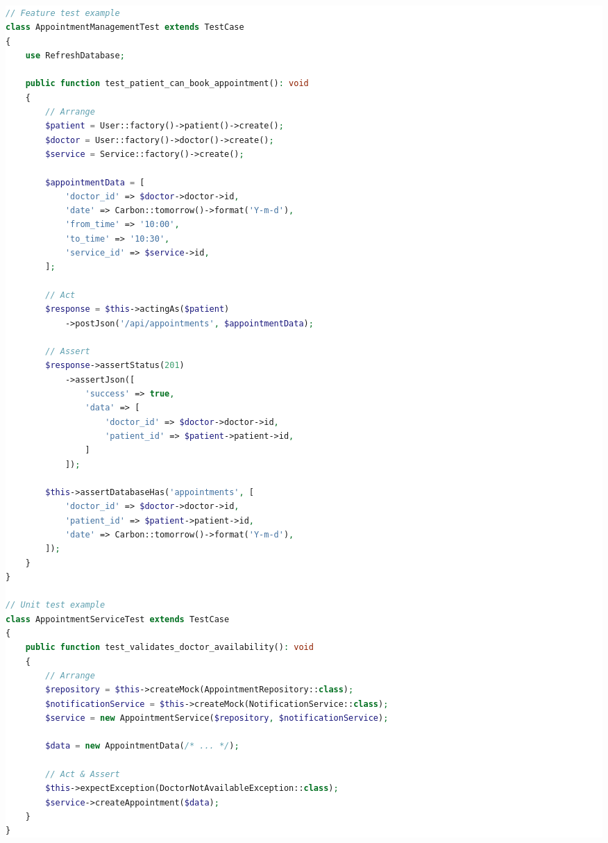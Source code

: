 ```php
// Feature test example
class AppointmentManagementTest extends TestCase
{
    use RefreshDatabase;
    
    public function test_patient_can_book_appointment(): void
    {
        // Arrange
        $patient = User::factory()->patient()->create();
        $doctor = User::factory()->doctor()->create();
        $service = Service::factory()->create();
        
        $appointmentData = [
            'doctor_id' => $doctor->doctor->id,
            'date' => Carbon::tomorrow()->format('Y-m-d'),
            'from_time' => '10:00',
            'to_time' => '10:30',
            'service_id' => $service->id,
        ];
        
        // Act
        $response = $this->actingAs($patient)
            ->postJson('/api/appointments', $appointmentData);
            
        // Assert
        $response->assertStatus(201)
            ->assertJson([
                'success' => true,
                'data' => [
                    'doctor_id' => $doctor->doctor->id,
                    'patient_id' => $patient->patient->id,
                ]
            ]);
            
        $this->assertDatabaseHas('appointments', [
            'doctor_id' => $doctor->doctor->id,
            'patient_id' => $patient->patient->id,
            'date' => Carbon::tomorrow()->format('Y-m-d'),
        ]);
    }
}

// Unit test example
class AppointmentServiceTest extends TestCase
{
    public function test_validates_doctor_availability(): void
    {
        // Arrange
        $repository = $this->createMock(AppointmentRepository::class);
        $notificationService = $this->createMock(NotificationService::class);
        $service = new AppointmentService($repository, $notificationService);
        
        $data = new AppointmentData(/* ... */);
        
        // Act & Assert
        $this->expectException(DoctorNotAvailableException::class);
        $service->createAppointment($data);
    }
}
```
